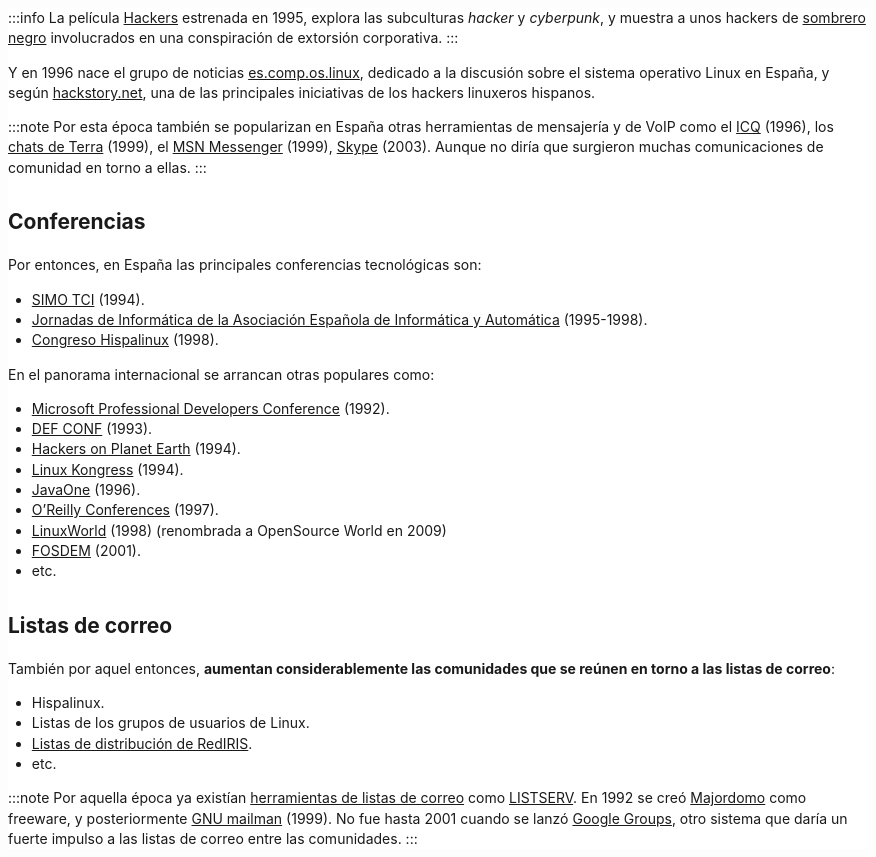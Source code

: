 :::info
La película [Hackers](https://es.wikipedia.org/wiki/Hackers_(pel%C3%ADcula)) estrenada en 1995, explora las subculturas *hacker* y *cyberpunk*, y muestra a unos hackers de [sombrero negro](https://es.wikipedia.org/wiki/Hacker_(seguridad_inform%C3%A1tica)#Sombrero_negro) involucrados en una conspiración de extorsión corporativa.
:::

Y en 1996 nace el grupo de noticias [es.comp.os.linux](http://www.escomposlinux.org/), dedicado a la discusión sobre el sistema operativo Linux en España, y según [hackstory.net](https://hackstory.net/Es.comp.os.linux.html), una de las principales iniciativas de los hackers linuxeros hispanos.

:::note
Por esta época también se popularizan en España otras herramientas de mensajería y de VoIP como el [ICQ](https://en.wikipedia.org/wiki/ICQ) (1996), los [chats de Terra](https://es.wikipedia.org/wiki/Terra_Networks) (1999), el [MSN Messenger](https://en.wikipedia.org/wiki/MSN_Messenger) (1999), [Skype](https://en.wikipedia.org/wiki/Skype) (2003). Aunque no diría que surgieron muchas comunicaciones de comunidad en torno a ellas.
:::


## Conferencias

Por entonces, en España las principales conferencias tecnológicas son:
* [SIMO TCI](https://es.wikipedia.org/wiki/SIMO_TCI) (1994).
* [Jornadas de Informática de la Asociación Española de Informática y Automática](https://www.scie.es/inicios-informatica-en-espana/) (1995-1998).
* [Congreso Hispalinux](https://web.archive.org/web/20010513202506/http://congreso.hispalinux.es/) (1998).

En el panorama internacional se arrancan otras populares como:
* [Microsoft Professional Developers Conference](https://en.wikipedia.org/wiki/Professional_Developers_Conference) (1992).
* [DEF CONF](https://en.wikipedia.org/wiki/DEF_CON) (1993).
* [Hackers on Planet Earth](https://en.wikipedia.org/wiki/Hackers_on_Planet_Earth) (1994).
* [Linux Kongress](https://en.wikipedia.org/wiki/Linux_Kongress) (1994).
* [JavaOne](https://en.wikipedia.org/wiki/JavaOne) (1996).
* [O’Reilly Conferences](https://en.wikipedia.org/wiki/O%27Reilly_Media#Conferences) (1997).
* [LinuxWorld](https://en.wikipedia.org/wiki/LinuxWorld_Conference_and_Expo) (1998)  (renombrada a OpenSource World en 2009)
* [FOSDEM](https://en.wikipedia.org/wiki/FOSDEM) (2001).
* etc.

## Listas de correo

También por aquel entonces, **aumentan considerablemente las comunidades que se reúnen en torno a las listas de correo**: 
* Hispalinux.
* Listas de los grupos de usuarios de Linux.
* [Listas de distribución de RedIRIS](https://www.rediris.es/list/).
* etc.

:::note
Por aquella época ya existían [herramientas de listas de correo](https://en.wikipedia.org/wiki/Mailing_list#See_also) como [LISTSERV](https://en.wikipedia.org/wiki/LISTSERV). En 1992 se creó [Majordomo](https://en.wikipedia.org/wiki/Majordomo_(software)) como freeware, y posteriormente [GNU mailman](https://es.wikipedia.org/wiki/GNU_Mailman) (1999). No fue hasta 2001 cuando se lanzó [Google Groups](https://en.wikipedia.org/wiki/Google_Groups), otro sistema que daría un fuerte impulso a las listas de correo entre las comunidades.
:::
